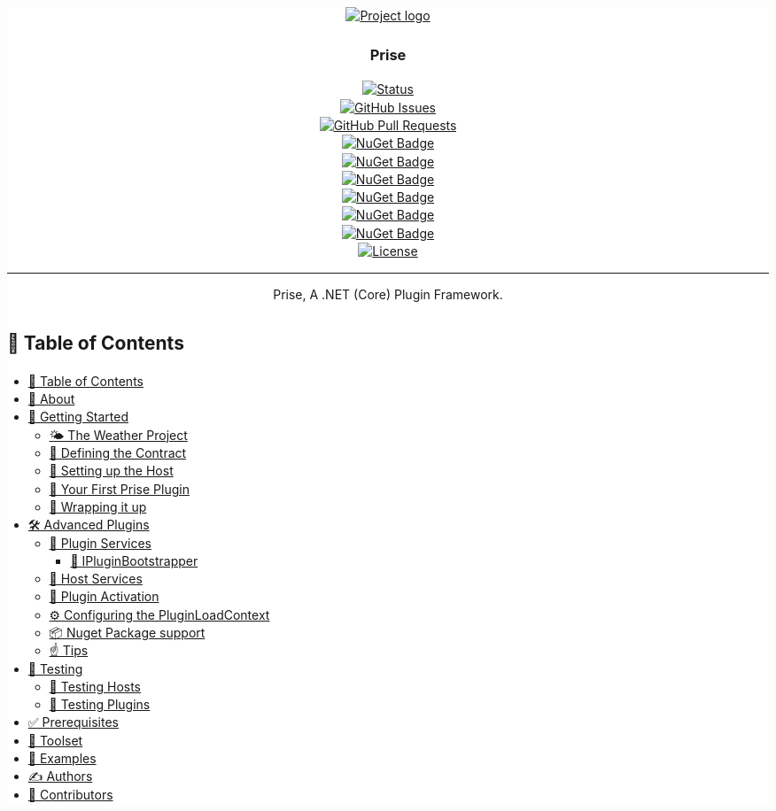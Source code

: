 <p align="center">
  <a href="" rel="noopener">
    <img width=150px height=150px src="prise.png" alt="Project logo">
  </a>
</p>

<h3 align="center">Prise</h3>

<div align="center">

  [![Status](https://img.shields.io/badge/status-active-success.svg?style=flat-square)]() </br>
  [![GitHub Issues](https://img.shields.io/github/issues/merken/prise?style=flat-square)](https://github.com/merken/prise/issues) </br>
  [![GitHub Pull Requests](https://img.shields.io/github/issues-pr/merken/prise?style=flat-square)](https://github.com/merken/prise/pulls) </br>
  [![NuGet Badge](https://img.shields.io/nuget/v/Prise?label=Prise&style=flat-square)](https://www.nuget.org/packages/Prise/) </br>
  [![NuGet Badge](https://img.shields.io/nuget/v/Prise.Plugin?label=Prise.Plugin&style=flat-square)](https://www.nuget.org/packages/Prise.Plugin/) </br>
  [![NuGet Badge](https://img.shields.io/nuget/v/Prise.Mvc?label=Prise.Mvc&style=flat-square)](https://www.nuget.org/packages/Prise.Mvc/) </br>
[![NuGet Badge](https://img.shields.io/nuget/v/Prise.Proxy?label=Prise.Proxy&style=flat-square)](https://www.nuget.org/packages/Prise.Proxy/)  </br>
    [![NuGet Badge](https://img.shields.io/nuget/v/Prise.ReverseProxy?label=Prise.ReverseProxy&style=flat-square)](https://www.nuget.org/packages/Prise.ReverseProxy/)  </br>
[![NuGet Badge](https://img.shields.io/nuget/v/Prise.Testing?label=Prise.Testing&style=flat-square)](https://www.nuget.org/packages/Prise.Testing/) </br>
  [![License](https://img.shields.io/badge/license-MIT-blue.svg?style=flat-square)](https://github.com/merken/Prise/blob/master/LICENSE)

</div>

---

<p align="center"> Prise, A .NET (Core) Plugin Framework.
    <br/> 
</p>

## 📝 Table of Contents
- [📝 Table of Contents](#-table-of-contents)
- [🧐 About](#-about)
- [🏁 Getting Started](#-getting-started)
  - [🌤️ The Weather Project](#️-the-weather-project)
  - [📝 Defining the Contract](#-defining-the-contract)
  - [🎩 Setting up the Host](#-setting-up-the-host)
  - [🔌 Your First Prise Plugin](#-your-first-prise-plugin)
  - [🏁 Wrapping it up](#-wrapping-it-up)
- [🛠️ Advanced Plugins](#️-advanced-plugins)
  - [🔌 Plugin Services](#-plugin-services)
    - [🥾 IPluginBootstrapper](#-ipluginbootstrapper)
  - [🎩 Host Services](#-host-services)
  - [📡 Plugin Activation](#-plugin-activation)
  - [⚙️ Configuring the PluginLoadContext](#️-configuring-the-pluginloadcontext)
  - [📦 Nuget Package support](#-nuget-package-support)
  - [☝️ Tips](#️-tips)
- [🧪 Testing](#-testing)
  - [🎩 Testing Hosts](#-testing-hosts)
  - [🔌 Testing Plugins](#-testing-plugins)
- [✅ Prerequisites](#-prerequisites)
- [🚀 Toolset](#-toolset)
- [📜 Examples](#-examples)
- [✍️ Authors](#️-authors)
- [🔧 Contributors](#️-contributors)

